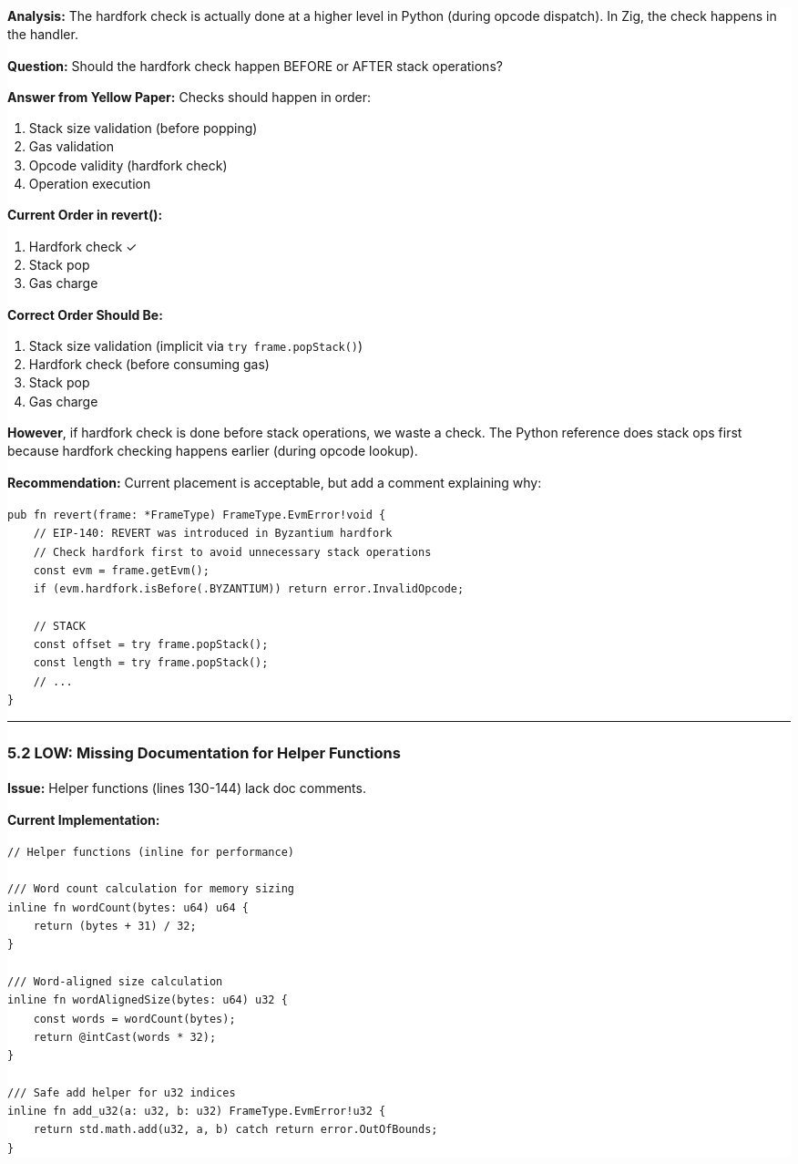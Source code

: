 **Analysis:**
The hardfork check is actually done at a higher level in Python (during opcode dispatch). In Zig, the check happens in the handler.

**Question:** Should the hardfork check happen BEFORE or AFTER stack operations?

**Answer from Yellow Paper:** Checks should happen in order:
1. Stack size validation (before popping)
2. Gas validation
3. Opcode validity (hardfork check)
4. Operation execution

**Current Order in revert():**
1. Hardfork check ✓
2. Stack pop
3. Gas charge

**Correct Order Should Be:**
1. Stack size validation (implicit via `try frame.popStack()`)
2. Hardfork check (before consuming gas)
3. Stack pop
4. Gas charge

**However**, if hardfork check is done before stack operations, we waste a check. The Python reference does stack ops first because hardfork checking happens earlier (during opcode lookup).

**Recommendation:** Current placement is acceptable, but add a comment explaining why:
```zig
pub fn revert(frame: *FrameType) FrameType.EvmError!void {
    // EIP-140: REVERT was introduced in Byzantium hardfork
    // Check hardfork first to avoid unnecessary stack operations
    const evm = frame.getEvm();
    if (evm.hardfork.isBefore(.BYZANTIUM)) return error.InvalidOpcode;

    // STACK
    const offset = try frame.popStack();
    const length = try frame.popStack();
    // ...
}
```

---

### 5.2 LOW: Missing Documentation for Helper Functions

**Issue:** Helper functions (lines 130-144) lack doc comments.

**Current Implementation:**
```zig
// Helper functions (inline for performance)

/// Word count calculation for memory sizing
inline fn wordCount(bytes: u64) u64 {
    return (bytes + 31) / 32;
}

/// Word-aligned size calculation
inline fn wordAlignedSize(bytes: u64) u32 {
    const words = wordCount(bytes);
    return @intCast(words * 32);
}

/// Safe add helper for u32 indices
inline fn add_u32(a: u32, b: u32) FrameType.EvmError!u32 {
    return std.math.add(u32, a, b) catch return error.OutOfBounds;
}
```
